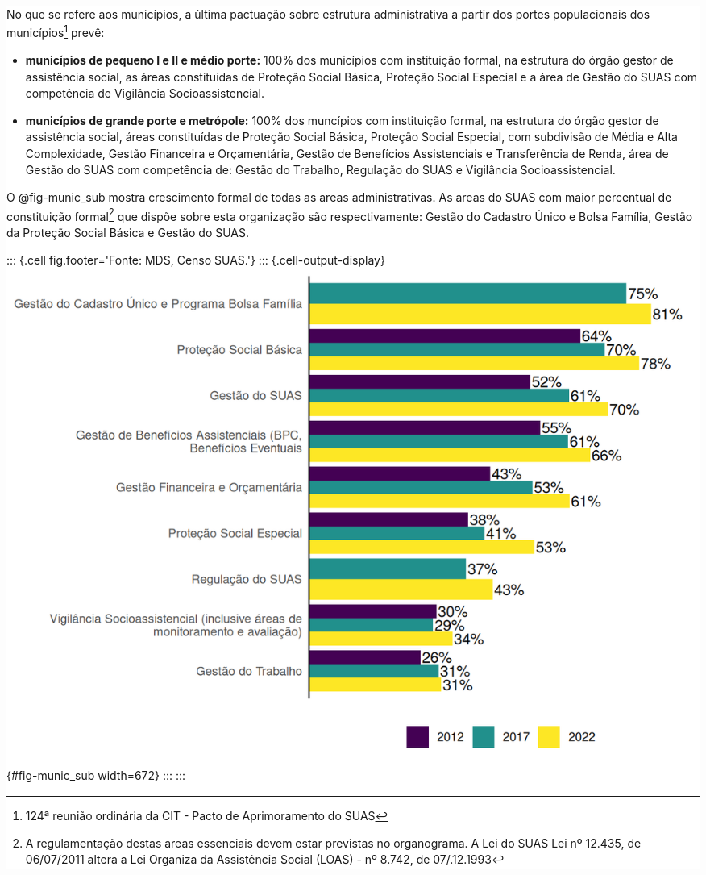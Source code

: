 


No que se refere aos municípios, a última pactuação sobre estrutura administrativa a partir dos portes populacionais dos municípios[^gestao-7] prevê:

[^gestao-7]: 124ª reunião ordinária da CIT - Pacto de Aprimoramento do SUAS

-   **municípios de pequeno I e II e médio porte:** 100% dos municípios com instituição formal, na estrutura do órgão gestor de assistência social, as áreas constituídas de Proteção Social Básica, Proteção Social Especial e a área de Gestão do SUAS com competência de Vigilância Socioassistencial.

-   **municípios de grande porte e metrópole:** 100% dos muncípios com instituição formal, na estrutura do órgão gestor de assistência social, áreas constituídas de Proteção Social Básica, Proteção Social Especial, com subdivisão de Média e Alta Complexidade, Gestão Financeira e Orçamentária, Gestão de Benefícios Assistenciais e Transferência de Renda, área de Gestão do SUAS com competência de: Gestão do Trabalho, Regulação do SUAS e Vigilância Socioassistencial.

O @fig-munic_sub mostra crescimento formal de todas as areas administrativas. As areas do SUAS com maior percentual de constituição formal[^gestao-8] que dispõe sobre esta organização são respectivamente: Gestão do Cadastro Único e Bolsa Família, Gestão da Proteção Social Básica e Gestão do SUAS.

[^gestao-8]: A regulamentação destas areas essenciais devem estar previstas no organograma. A Lei do SUAS Lei nº 12.435, de 06/07/2011 altera a Lei Organiza da Assistência Social (LOAS) - nº 8.742, de 07/.12.1993




::: {.cell fig.footer='Fonte: MDS, Censo SUAS.'}
::: {.cell-output-display}
![Percentual segundo estrutura administrativa formal da Secretaria Municipal de Assistência Social - Brasil, 2012 - 2017 - 2022](gestao_files/figure-html/fig-munic_sub-1.png){#fig-munic_sub width=672}
:::
:::


[^gestao-1]: Lei nº 8.742, de 7 de dezembro de 1993: Dispõe sobre a organização da Assistência Social e dá outras providências. (<http://www.planalto.gov.br/ccivil_03/Leis/L8742compilado.htm>)
[^gestao-2]: Norma Operacional Básica NOB - SUAS 2012 (<http://www.mds.gov.br/webarquivos/arquivo/assistencia_social/nob_suas.pdf>)
[^gestao-3]: Estados: Amazonas, Acre, Pará, Amapá, Piauí, Paraíba, Sergipe e São Paulo
[^gestao-4]: Estado do Amazonas
[^gestao-5]: a partir de 2019 essa pergunta foi retirada do formulário de gestão municipal
[^gestao-6]: Resolução CNAS Nº2, de 16 de março de 2017
[^gestao-9]: siglas dos Estado que não possuem Lei do SUAS - Censo SUAS 2022: RR, PA, TO, PI, RN, SE, BA, SP, PR, SC e RS
[^gestao-10]: Lei nº 12.435, de 06/07/2011 altera a Lei Organiza da Assistência Social (LOAS) - nº 8.742, de 07/.12.1993
[^gestao-11]: Para os anos de 2016, 2017, 2018 e 2019 as perguntas alteraram, impossibilitando a linha histórica
[^gestao-12]: Para os municípios não foi possível fazer essa linha histórica em decorrência de mudanças nas perguntas
[^gestao-13]: Resolução CNAS Nº2, de 16 de março de 2017
[^gestao-14]: Capítulo III - NOBSUAS/2012
[^gestao-15]: Para o ano de 2022 essa pergunta foi extinta
[^gestao-16]: Art. 30-A. O cofinanciamento dos serviços, programas, projetos e benefícios eventuais, no que couber, e o aprimoramento da gestão da política de assistência social no Suas se efetuam por meio de transferências automáticas entre os fundos de assistência social e mediante alocação de recursos próprios nesses fundos nas 3 (três) esferas de governo.
[^gestao-17]: o Estado do Acre não cofinancia os municípios
[^gestao-18]: O formulário do posto do Cadastro Único foi criado em 2020, assim a maioria das informações disponíveis terão referência a partir desta data.
[^gestao-19]: CRAS, CREAS e CENTRO POP
[^gestao-20]: estas informações são do formulário de Gestão Municipal, assim se referem a informações gerais que a gestão informa realizar, destaca-se também que estas informações estão disponíveis a partir do ano de 2020 entretanto, só foi possível gerar a partir de 2021 em decorrência de problemas na leitura da base
[^gestao-21]: estas informações são dos postos que executam exclusivamente atividades do Cadastro Único